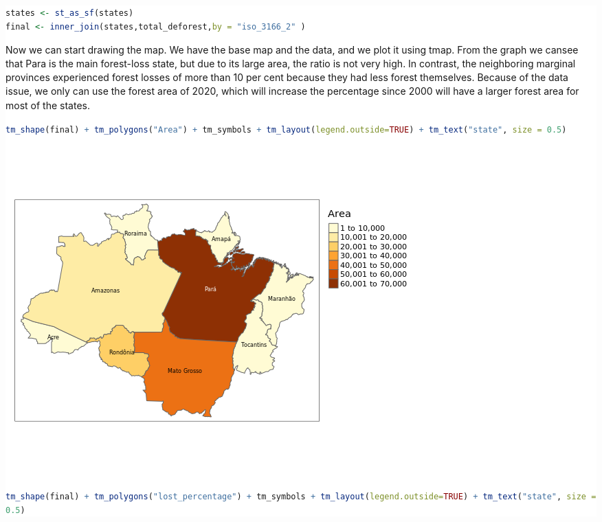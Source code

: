 ``` r
states <- st_as_sf(states)
final <- inner_join(states,total_deforest,by = "iso_3166_2" )
```

Now we can start drawing the map. We have the base map and the data, and
we plot it using tmap. From the graph we cansee that Para is the main
forest-loss state, but due to its large area, the ratio is not very
high. In contrast, the neighboring marginal provinces experienced forest
losses of more than 10 per cent because they had less forest themselves.
Because of the data issue, we only can use the forest area of 2020,
which will increase the percentage since 2000 will have a larger forest
area for most of the states.

``` r
tm_shape(final) + tm_polygons("Area") + tm_symbols + tm_layout(legend.outside=TRUE) + tm_text("state", size = 0.5) 
```

![](Final_project_files/figure-gfm/unnamed-chunk-8-1.png)

``` r
tm_shape(final) + tm_polygons("lost_percentage") + tm_symbols + tm_layout(legend.outside=TRUE) + tm_text("state", size = 0.5)
```
